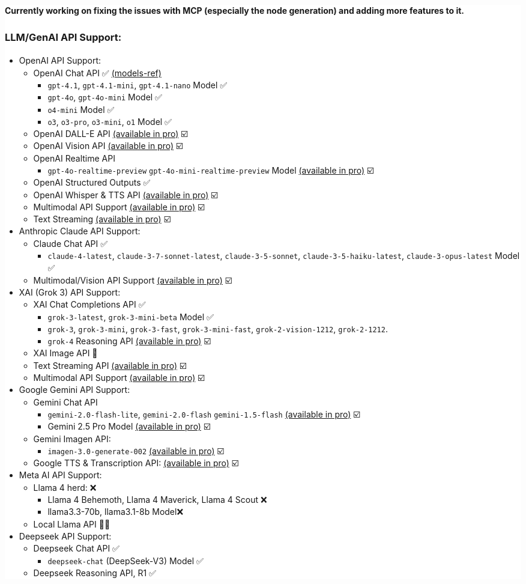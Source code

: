 **Currently working on fixing the issues with MCP (especially the node generation) and adding more features to it.**


### LLM/GenAI API Support:

- OpenAI API Support:
    - OpenAI Chat API ✅ 
      [(models-ref)](https://platform.openai.com/docs/models)
        - `gpt-4.1`, `gpt-4.1-mini`, `gpt-4.1-nano` Model ✅
        - `gpt-4o`, `gpt-4o-mini`  Model ✅
        - `o4-mini` Model ✅
        - `o3`, `o3-pro`, `o3-mini`, `o1` Model ✅ 
    - OpenAI DALL-E API  [(available in pro)](https://muddyterrain.com/t/genai-fab?utm_source=github.com&utm_medium=repo-free&utm_campaign=genai-plugin) ☑️
    - OpenAI Vision API  [(available in pro)](https://muddyterrain.com/t/genai-fab?utm_source=github.com&utm_medium=repo-free&utm_campaign=genai-plugin) ☑️
    - OpenAI Realtime API  
        - `gpt-4o-realtime-preview` `gpt-4o-mini-realtime-preview` Model  [(available in pro)](https://muddyterrain.com/t/genai-fab?utm_source=github.com&utm_medium=repo-free&utm_campaign=genai-plugin) ☑️
    - OpenAI Structured Outputs ✅
    - OpenAI Whisper & TTS API  [(available in pro)](https://muddyterrain.com/t/genai-fab?utm_source=github.com&utm_medium=repo-free&utm_campaign=genai-plugin) ☑️
    - Multimodal API Support  [(available in pro)](https://muddyterrain.com/t/genai-fab?utm_source=github.com&utm_medium=repo-free&utm_campaign=genai-plugin) ☑️
    - Text Streaming  [(available in pro)](https://muddyterrain.com/t/genai-fab?utm_source=github.com&utm_medium=repo-free&utm_campaign=genai-plugin) ☑️
- Anthropic Claude API Support:
    - Claude Chat API ✅
        - `claude-4-latest`, `claude-3-7-sonnet-latest`, `claude-3-5-sonnet`, `claude-3-5-haiku-latest`, `claude-3-opus-latest` Model ✅
    - Multimodal/Vision API Support  [(available in pro)](https://muddyterrain.com/t/genai-fab?utm_source=github.com&utm_medium=repo-free&utm_campaign=genai-plugin) ☑️
- XAI (Grok 3) API Support:
    - XAI Chat Completions API ✅
        - `grok-3-latest`, `grok-3-mini-beta` Model ✅
        - `grok-3`, `grok-3-mini`, `grok-3-fast`, `grok-3-mini-fast`, `grok-2-vision-1212`, `grok-2-1212`.
        - `grok-4` Reasoning API  [(available in pro)](https://muddyterrain.com/t/genai-fab?utm_source=github.com&utm_medium=repo-free&utm_campaign=genai-plugin) ☑️
    - XAI Image API 🚧
    - Text Streaming API  [(available in pro)](https://muddyterrain.com/t/genai-fab?utm_source=github.com&utm_medium=repo-free&utm_campaign=genai-plugin) ☑️
    - Multimodal API Support  [(available in pro)](https://muddyterrain.com/t/genai-fab?utm_source=github.com&utm_medium=repo-free&utm_campaign=genai-plugin) ☑️
- Google Gemini API Support:
    - Gemini Chat API 
        - `gemini-2.0-flash-lite`, `gemini-2.0-flash` `gemini-1.5-flash`  [(available in pro)](https://muddyterrain.com/t/genai-fab?utm_source=github.com&utm_medium=repo-free&utm_campaign=genai-plugin) ☑️
        - Gemini 2.5 Pro Model  [(available in pro)](https://muddyterrain.com/t/genai-fab?utm_source=github.com&utm_medium=repo-free&utm_campaign=genai-plugin) ☑️
    - Gemini Imagen API:  
      - `imagen-3.0-generate-002`  [(available in pro)](https://muddyterrain.com/t/genai-fab?utm_source=github.com&utm_medium=repo-free&utm_campaign=genai-plugin) ☑️
    - Google TTS & Transcription API: [(available in pro)](https://muddyterrain.com/t/genai-fab?utm_source=github.com&utm_medium=repo-free&utm_campaign=genai-plugin) ☑️
- Meta AI API Support:
    - Llama 4 herd: ❌
      - Llama 4 Behemoth, Llama 4 Maverick, Llama 4 Scout ❌
      - llama3.3-70b, llama3.1-8b Model❌
    - Local Llama API 🚧🤝
- Deepseek API Support:
    - Deepseek Chat API ✅
        - `deepseek-chat` (DeepSeek-V3) Model ✅
    - Deepseek Reasoning API, R1 ✅